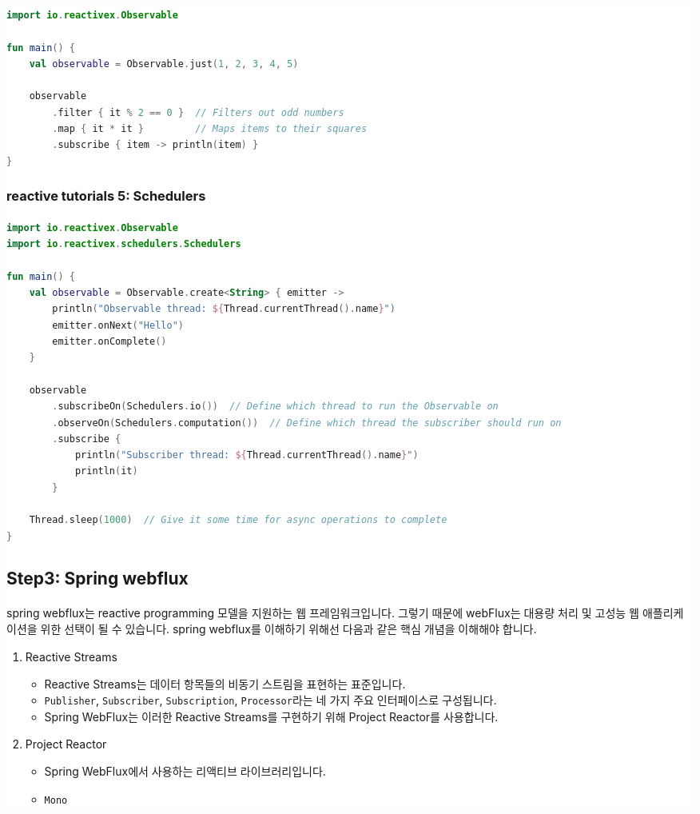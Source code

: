 ```kotlin
import io.reactivex.Observable

fun main() {
    val observable = Observable.just(1, 2, 3, 4, 5)

    observable
        .filter { it % 2 == 0 }  // Filters out odd numbers
        .map { it * it }         // Maps items to their squares
        .subscribe { item -> println(item) }
}
```

### r**eactive tutorials 5: Schedulers**

```kotlin
import io.reactivex.Observable
import io.reactivex.schedulers.Schedulers

fun main() {
    val observable = Observable.create<String> { emitter ->
        println("Observable thread: ${Thread.currentThread().name}")
        emitter.onNext("Hello")
        emitter.onComplete()
    }

    observable
        .subscribeOn(Schedulers.io())  // Define which thread to run the Observable on
        .observeOn(Schedulers.computation())  // Define which thread the subscriber should run on
        .subscribe {
            println("Subscriber thread: ${Thread.currentThread().name}")
            println(it)
        }

    Thread.sleep(1000)  // Give it some time for async operations to complete
}
```

## **Step3: Spring webflux**

spring webflux는 reactive programming 모델을 지원하는 웹 프레임워크입니다. 그렇기 때문에 webFlux는 대용량 처리 및 고성능 웹 애플리케이션을 위한 선택이 될 수 있습니다. spring webflux를 이해하기 위해선 다음과 같은 핵심 개념을 이해해야 합니다.

1. Reactive Streams

   - Reactive Streams는 데이터 항목들의 비동기 스트림을 표현하는 표준입니다.
   - `Publisher`, `Subscriber`, `Subscription`, `Processor`라는 네 가지 주요 인터페이스로 구성됩니다.
   - Spring WebFlux는 이러한 Reactive Streams를 구현하기 위해 Project Reactor를 사용합니다.

2. Project Reactor

   - Spring WebFlux에서 사용하는 리액티브 라이브러리입니다.

   - ```
     Mono
     ```
